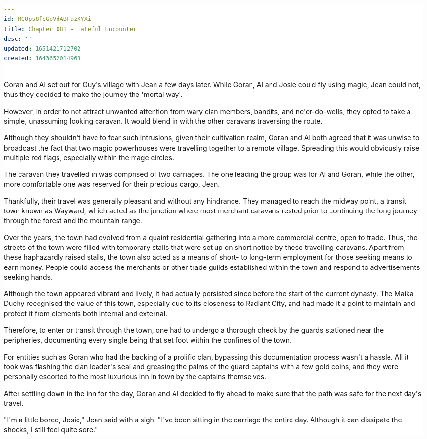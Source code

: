 ```yaml
---
id: MCOps8fcGpVdABFazXYXi
title: Chapter 081 - Fateful Encounter
desc: ''
updated: 1651421712702
created: 1643652014968
---
```


Goran and Al set out for Guy's village with Jean a few days later. While Goran, Al and Josie could fly using magic, Jean could not, thus they decided to make the journey the 'mortal way'.

However, in order to not attract unwanted attention from wary clan members, bandits, and ne'er-do-wells, they opted to take a simple, unassuming looking caravan. It would blend in with the other caravans traversing the route.

Although they shouldn't have to fear such intrusions, given their cultivation realm, Goran and Al both agreed that it was unwise to broadcast the fact that two magic powerhouses were travelling together to a remote village. Spreading this would obviously raise multiple red flags, especially within the mage circles.

The caravan they travelled in was comprised of two carriages. The one leading the group was for Al and Goran, while the other, more comfortable one was reserved for their precious cargo, Jean.

Thankfully, their travel was generally pleasant and without any hindrance. They managed to reach the midway point, a transit town known as Wayward, which acted as the junction where most merchant caravans rested prior to continuing the long journey through the forest and the mountain range.

Over the years, the town had evolved from a quaint residential gathering into a more commercial centre, open to trade. Thus, the streets of the town were filled with temporary stalls that were set up on short notice by these travelling caravans. Apart from these haphazardly raised stalls, the town also acted as a means of short- to long-term employment for those seeking means to earn money. People could access the merchants or other trade guilds established within the town and respond to advertisements seeking hands.

Although the town appeared vibrant and lively, it had actually persisted since before the start of the current dynasty. The Maika Duchy recognised the value of this town, especially due to its closeness to Radiant City, and had made it a point to maintain and protect it from elements both internal and external.

Therefore, to enter or transit through the town, one had to undergo a thorough check by the guards stationed near the peripheries, documenting every single being that set foot within the confines of the town.

For entities such as Goran who had the backing of a prolific clan, bypassing this documentation process wasn't a hassle. All it took was flashing the clan leader's seal and greasing the palms of the guard captains with a few gold coins, and they were personally escorted to the most luxurious inn in town by the captains themselves.

After settling down in the inn for the day, Goran and Al decided to fly ahead to make sure that the path was safe for the next day's travel.

"I'm a little bored, Josie," Jean said with a sigh. "I've been sitting in the carriage the entire day. Although it can dissipate the shocks, I still feel quite sore."

